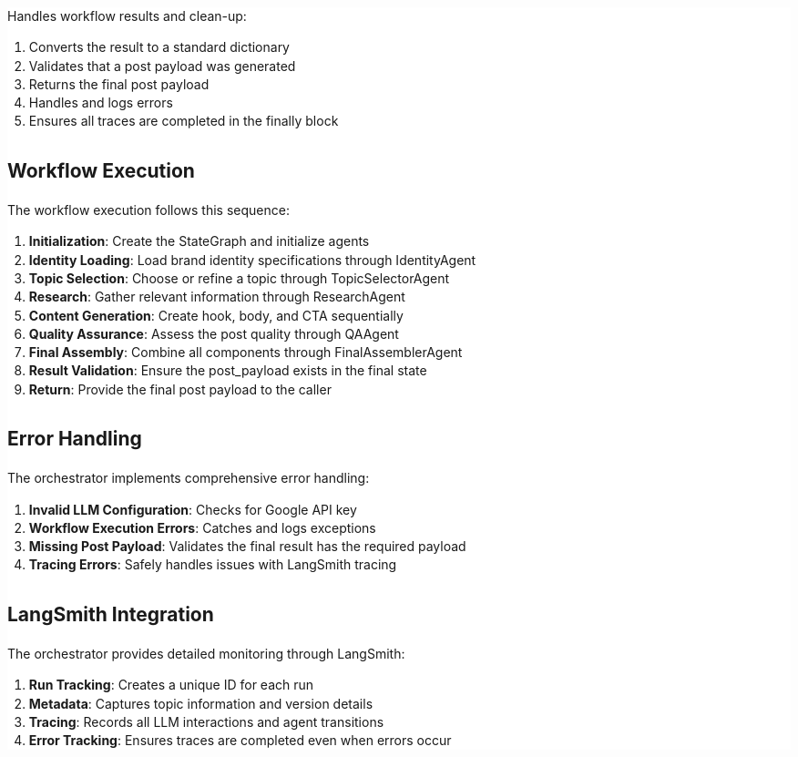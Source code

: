 Handles workflow results and clean-up:
1. Converts the result to a standard dictionary
2. Validates that a post payload was generated
3. Returns the final post payload
4. Handles and logs errors
5. Ensures all traces are completed in the finally block

## Workflow Execution

The workflow execution follows this sequence:

1. **Initialization**: Create the StateGraph and initialize agents
2. **Identity Loading**: Load brand identity specifications through IdentityAgent
3. **Topic Selection**: Choose or refine a topic through TopicSelectorAgent
4. **Research**: Gather relevant information through ResearchAgent
5. **Content Generation**: Create hook, body, and CTA sequentially
6. **Quality Assurance**: Assess the post quality through QAAgent
7. **Final Assembly**: Combine all components through FinalAssemblerAgent
8. **Result Validation**: Ensure the post_payload exists in the final state
9. **Return**: Provide the final post payload to the caller

## Error Handling

The orchestrator implements comprehensive error handling:

1. **Invalid LLM Configuration**: Checks for Google API key
2. **Workflow Execution Errors**: Catches and logs exceptions
3. **Missing Post Payload**: Validates the final result has the required payload
4. **Tracing Errors**: Safely handles issues with LangSmith tracing

## LangSmith Integration

The orchestrator provides detailed monitoring through LangSmith:

1. **Run Tracking**: Creates a unique ID for each run
2. **Metadata**: Captures topic information and version details
3. **Tracing**: Records all LLM interactions and agent transitions
4. **Error Tracking**: Ensures traces are completed even when errors occur 